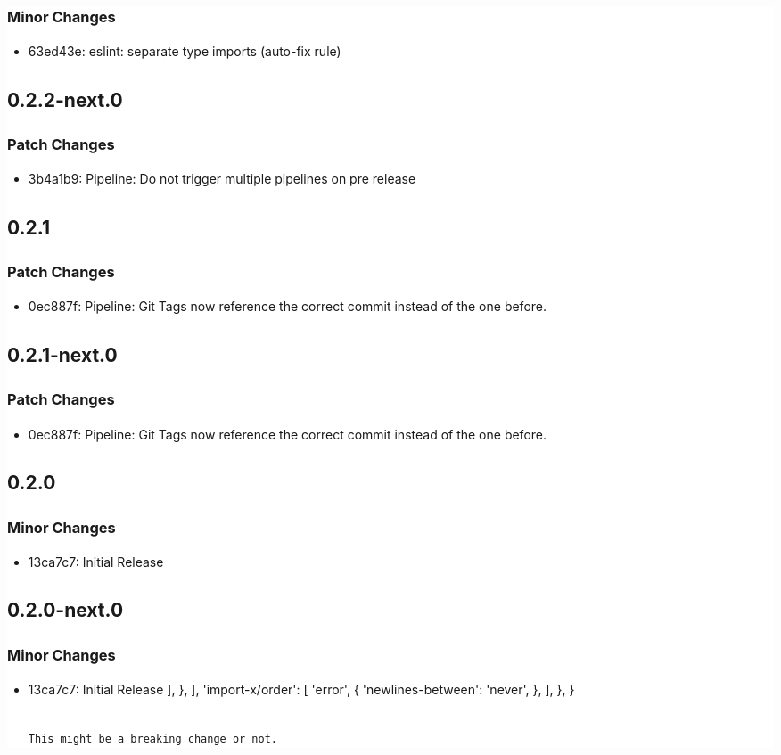 ### Minor Changes

- 63ed43e: eslint: separate type imports (auto-fix rule)

## 0.2.2-next.0

### Patch Changes

- 3b4a1b9: Pipeline: Do not trigger multiple pipelines on pre release

## 0.2.1

### Patch Changes

- 0ec887f: Pipeline: Git Tags now reference the correct commit instead of the one before.

## 0.2.1-next.0

### Patch Changes

- 0ec887f: Pipeline: Git Tags now reference the correct commit instead of the one before.

## 0.2.0

### Minor Changes

- 13ca7c7: Initial Release

## 0.2.0-next.0

### Minor Changes

- 13ca7c7: Initial Release
  ],
  },
  ],
  'import-x/order': [
  'error',
  {
  'newlines-between': 'never',
  },
  ],
  },
  }

  ```

  This might be a breaking change or not.
  ```
